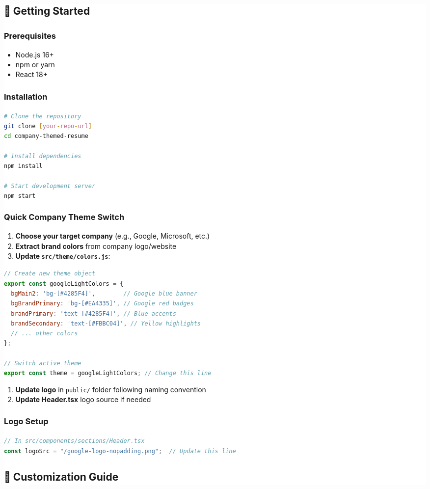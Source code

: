 ## 🚀 Getting Started

### **Prerequisites**

- Node.js 16+
- npm or yarn
- React 18+

### **Installation**

```bash
# Clone the repository
git clone [your-repo-url]
cd company-themed-resume

# Install dependencies
npm install

# Start development server
npm start
```

### **Quick Company Theme Switch**

1. **Choose your target company** (e.g., Google, Microsoft, etc.)
2. **Extract brand colors** from company logo/website
3. **Update `src/theme/colors.js`**:

```javascript
// Create new theme object
export const googleLightColors = {
  bgMain2: 'bg-[#4285F4]',        // Google blue banner
  bgBrandPrimary: 'bg-[#EA4335]', // Google red badges
  brandPrimary: 'text-[#4285F4]', // Blue accents
  brandSecondary: 'text-[#FBBC04]', // Yellow highlights
  // ... other colors
};

// Switch active theme
export const theme = googleLightColors; // Change this line
```

1. **Update logo** in `public/` folder following naming convention
2. **Update Header.tsx** logo source if needed

### **Logo Setup**

```javascript
// In src/components/sections/Header.tsx
const logoSrc = "/google-logo-nopadding.png";  // Update this line
```

## 🎯 Customization Guide
